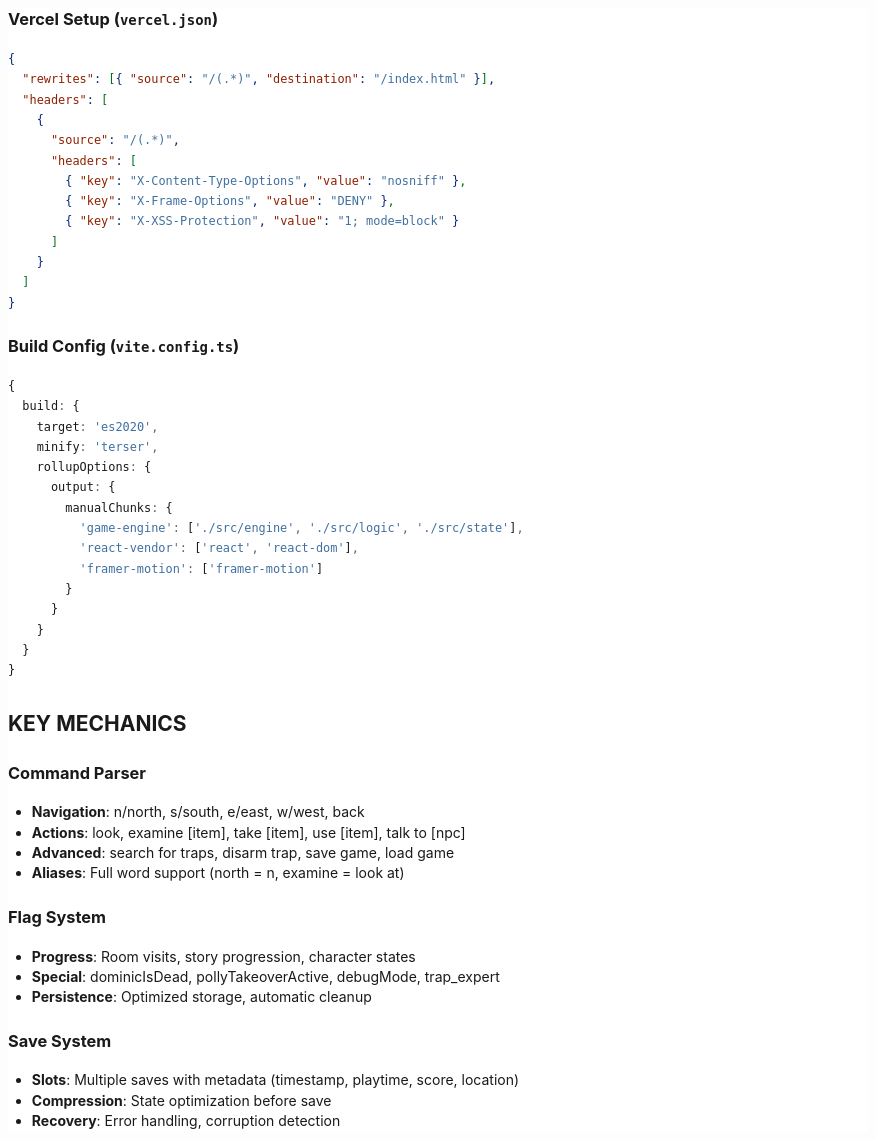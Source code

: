 ### Vercel Setup (`vercel.json`)
```json
{
  "rewrites": [{ "source": "/(.*)", "destination": "/index.html" }],
  "headers": [
    {
      "source": "/(.*)",
      "headers": [
        { "key": "X-Content-Type-Options", "value": "nosniff" },
        { "key": "X-Frame-Options", "value": "DENY" },
        { "key": "X-XSS-Protection", "value": "1; mode=block" }
      ]
    }
  ]
}
```

### Build Config (`vite.config.ts`)
```typescript
{
  build: {
    target: 'es2020',
    minify: 'terser',
    rollupOptions: {
      output: {
        manualChunks: {
          'game-engine': ['./src/engine', './src/logic', './src/state'],
          'react-vendor': ['react', 'react-dom'],
          'framer-motion': ['framer-motion']
        }
      }
    }
  }
}
```

## KEY MECHANICS

### Command Parser
- **Navigation**: n/north, s/south, e/east, w/west, back
- **Actions**: look, examine [item], take [item], use [item], talk to [npc]
- **Advanced**: search for traps, disarm trap, save game, load game
- **Aliases**: Full word support (north = n, examine = look at)

### Flag System
- **Progress**: Room visits, story progression, character states
- **Special**: dominicIsDead, pollyTakeoverActive, debugMode, trap_expert
- **Persistence**: Optimized storage, automatic cleanup

### Save System
- **Slots**: Multiple saves with metadata (timestamp, playtime, score, location)
- **Compression**: State optimization before save
- **Recovery**: Error handling, corruption detection
